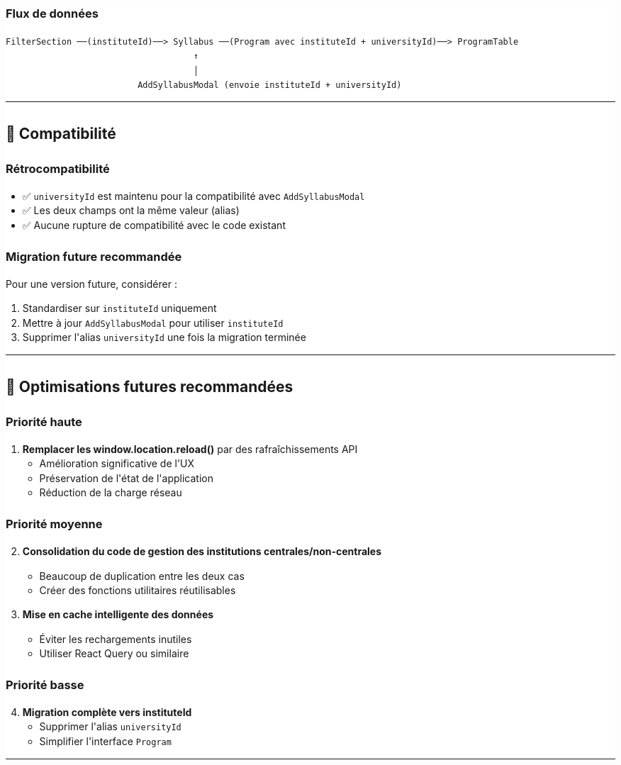 ### Flux de données
```
FilterSection ──(instituteId)──> Syllabus ──(Program avec instituteId + universityId)──> ProgramTable
                                     ↑
                                     │
                          AddSyllabusModal (envoie instituteId + universityId)
```

---

## 🔄 Compatibilité

### Rétrocompatibilité
- ✅ `universityId` est maintenu pour la compatibilité avec `AddSyllabusModal`
- ✅ Les deux champs ont la même valeur (alias)
- ✅ Aucune rupture de compatibilité avec le code existant

### Migration future recommandée
Pour une version future, considérer :
1. Standardiser sur `instituteId` uniquement
2. Mettre à jour `AddSyllabusModal` pour utiliser `instituteId`
3. Supprimer l'alias `universityId` une fois la migration terminée

---

## 🚀 Optimisations futures recommandées

### Priorité haute
1. **Remplacer les window.location.reload()** par des rafraîchissements API
   - Amélioration significative de l'UX
   - Préservation de l'état de l'application
   - Réduction de la charge réseau

### Priorité moyenne
2. **Consolidation du code de gestion des institutions centrales/non-centrales**
   - Beaucoup de duplication entre les deux cas
   - Créer des fonctions utilitaires réutilisables

3. **Mise en cache intelligente des données**
   - Éviter les rechargements inutiles
   - Utiliser React Query ou similaire

### Priorité basse
4. **Migration complète vers instituteId**
   - Supprimer l'alias `universityId`
   - Simplifier l'interface `Program`

---
